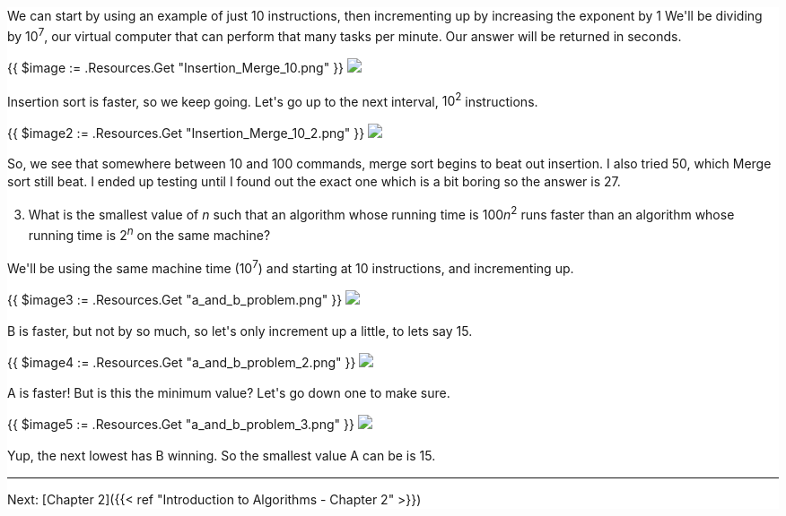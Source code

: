 We can start by using an example of just 10 instructions, then incrementing up by increasing the exponent by 1 We'll be dividing by $10^7$, our virtual computer that can perform that many tasks per minute. Our answer will be returned in seconds. 

{{ $image := .Resources.Get "Insertion_Merge_10.png" }}
<img src="{{ $image.RelPermalink }}" width="{{ $image.Width }}" height="{{ $image.Height }}">


Insertion sort is faster, so we keep going. Let's go up to the next interval, $10^2$ instructions. 

{{ $image2 := .Resources.Get "Insertion_Merge_10_2.png" }}
<img src="{{ $image2.RelPermalink }}" width="{{ $image.Width }}" height="{{ $image.Height }}">

So, we see that somewhere between 10 and 100 commands, merge sort begins to beat out insertion. I also tried 50, which Merge sort still beat. I ended up testing until I found out the exact one which is a bit boring so the answer is 27.

3. What is the smallest value of $n$ such that an algorithm whose running time is $100n^2$ runs faster than an algorithm whose running time is $2^n$ on the same machine?

We'll be using the same machine time ($10^7$) and starting at 10 instructions, and incrementing up. 


{{ $image3 := .Resources.Get "a_and_b_problem.png" }}
<img src="{{ $image3.RelPermalink }}" width="{{ $image.Width }}" height="{{ $image.Height }}">

B is faster, but not by so much, so let's only increment up a little, to lets say 15.

{{ $image4 := .Resources.Get "a_and_b_problem_2.png" }}
<img src="{{ $image4.RelPermalink }}" width="{{ $image.Width }}" height="{{ $image.Height }}">


A is faster! But is this the minimum value? Let's go down one to make sure.


{{ $image5 := .Resources.Get "a_and_b_problem_3.png" }}
<img src="{{ $image5.RelPermalink }}" width="{{ $image.Width }}" height="{{ $image.Height }}">

Yup, the next lowest has B winning. So the smallest value A can be is 15.

---------------------------------------------------------------
Next: 
[Chapter 2]({{< ref "Introduction to Algorithms - Chapter 2" >}}) 

